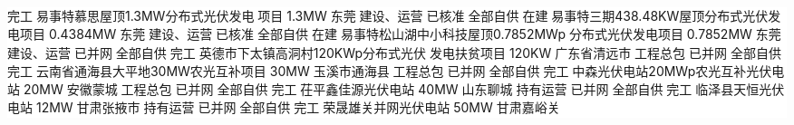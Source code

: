 完工
易事特慕思屋顶1.3MW分布式光伏发电
项目
1.3MW
东莞
建设、运营
已核准
全部自供
在建
易事特三期438.48KW屋顶分布式光伏发
电项目
0.4384MW
东莞
建设、运营
已核准
全部自供
在建
易事特松山湖中小科技屋顶0.7852MWp
分布式光伏发电项目
0.7852MW
东莞
建设、运营
已并网
全部自供
完工
英德市下太镇高洞村120KWp分布式光伏
发电扶贫项目
120KW
广东省清远市
工程总包
已并网
全部自供
完工
云南省通海县大平地30MW农光互补项目
30MW
玉溪市通海县
工程总包
已并网
全部自供
完工
中森光伏电站20MWp农光互补光伏电站
20MW
安徽蒙城
工程总包
已并网
全部自供
完工
茌平鑫佳源光伏电站
40MW
山东聊城
持有运营
已并网
全部自供
完工
临泽县天恒光伏电站
12MW
甘肃张掖市
持有运营
已并网
全部自供
完工
荣晟雄关并网光伏电站
50MW
甘肃嘉峪关
